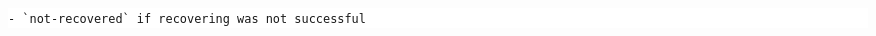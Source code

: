 





























































    - `not-recovered` if recovering was not successful 




























